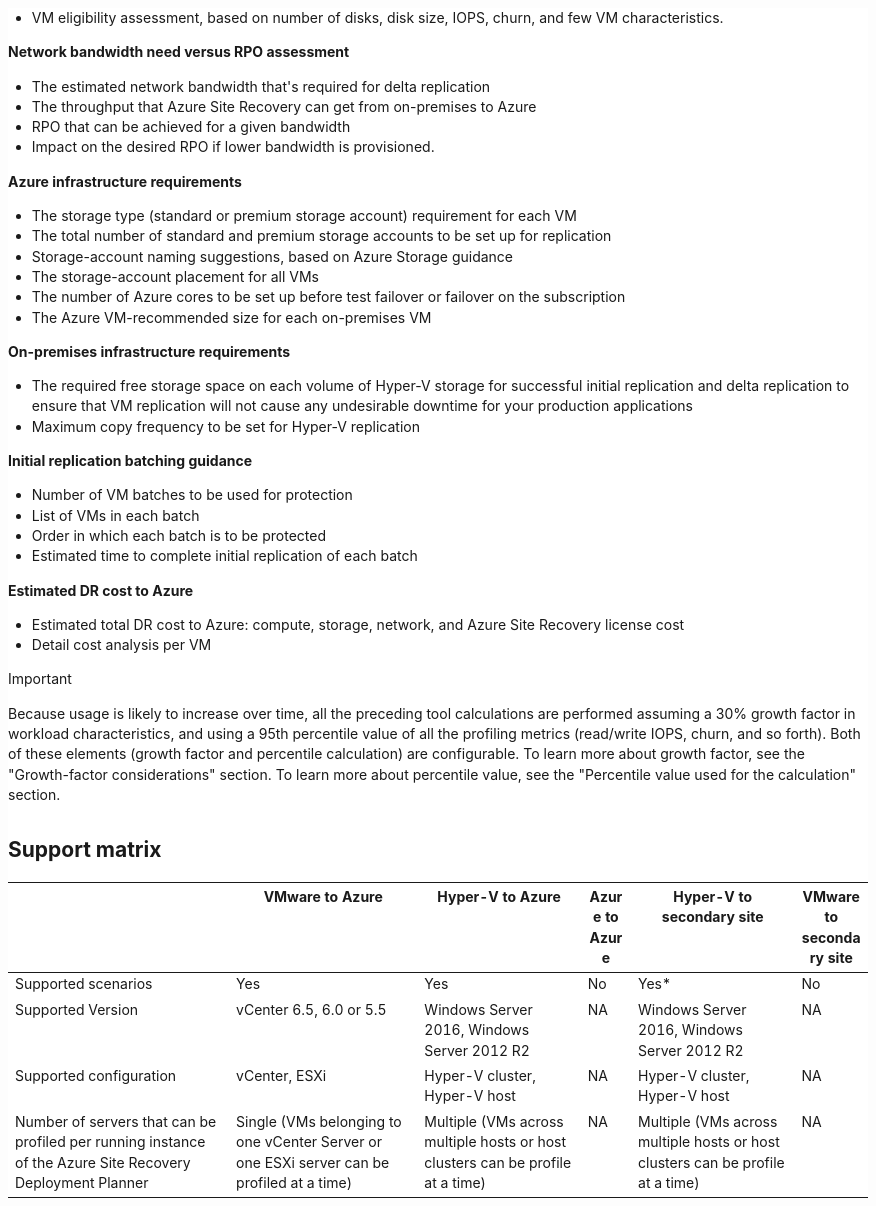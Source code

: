 * VM eligibility assessment, based on number of disks, disk size, IOPS, churn, and few VM characteristics.

**Network bandwidth need versus RPO assessment**

* The estimated network bandwidth that's required for delta replication
* The throughput that Azure Site Recovery can get from on-premises to Azure
* RPO that can be achieved for a given bandwidth
* Impact on the desired RPO if lower bandwidth is provisioned.

    
**Azure infrastructure requirements**

* The storage type (standard or premium storage account) requirement for each VM
* The total number of standard and premium storage accounts to be set up for replication
* Storage-account naming suggestions, based on Azure Storage guidance
* The storage-account placement for all VMs
* The number of Azure cores to be set up before test failover or failover on the subscription
* The Azure VM-recommended size for each on-premises VM

**On-premises infrastructure requirements**
* The required free storage space on each volume of Hyper-V storage for successful initial replication and delta replication to ensure that VM replication will not cause any undesirable downtime for your production applications
* Maximum copy frequency to be set for Hyper-V replication

**Initial replication batching guidance** 
* Number of VM batches to be used for protection
* List of VMs in each batch
* Order in which each batch is to be protected
* Estimated time to complete initial replication of each batch

**Estimated DR cost to Azure**
* Estimated total DR cost to Azure: compute, storage, network, and Azure Site Recovery license cost
* Detail cost analysis per VM



>[!IMPORTANT]
>
>Because usage is likely to increase over time, all the preceding tool calculations are performed assuming a 30% growth factor in  workload characteristics, and using a 95th percentile value of all the profiling metrics (read/write IOPS, churn, and so forth). Both of these elements (growth factor and percentile calculation) are configurable. To learn more about growth factor, see the "Growth-factor considerations" section. To learn more about  percentile value, see the "Percentile value used for the calculation" section.
>

## Support matrix

| | **VMware to Azure** |**Hyper-V to Azure**|**Azure to Azure**|**Hyper-V to secondary site**|**VMware to secondary site**
--|--|--|--|--|--
Supported scenarios |Yes|Yes|No|Yes*|No
Supported Version | vCenter 6.5, 6.0 or 5.5| Windows Server 2016, Windows Server 2012 R2 | NA |Windows Server 2016, Windows Server 2012 R2|NA
Supported configuration|vCenter, ESXi| Hyper-V cluster, Hyper-V host|NA|Hyper-V cluster, Hyper-V host|NA|
Number of servers that can be profiled per running instance of the Azure Site Recovery Deployment Planner |Single (VMs belonging to one vCenter Server or one ESXi server can be profiled at a time)|Multiple (VMs across multiple hosts or host clusters can be profile at a time)| NA |Multiple (VMs across multiple hosts or host clusters can be profile at a time)| NA
